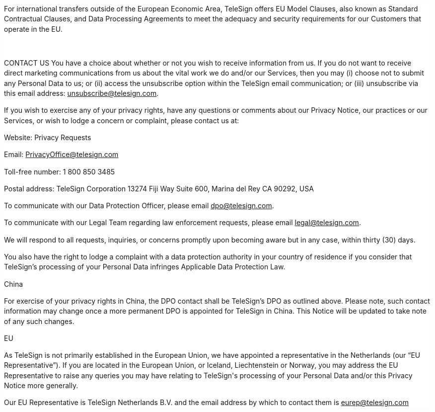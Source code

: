 For international transfers outside of the European Economic Area, TeleSign offers EU Model Clauses, also known as Standard Contractual Clauses, and Data Processing Agreements to meet the adequacy and security requirements for our Customers that operate in the EU.

‍


CONTACT US
You have a choice about whether or not you wish to receive information from us. If you do not want to receive direct marketing communications from us about the vital work we do and/or our Services, then you may (i) choose not to submit any Personal Data to us; or (ii) access the unsubscribe option within the TeleSign email communication; or (iii) unsubscribe via this email address: unsubscribe@telesign.com.

If you wish to exercise any of your privacy rights, have any questions or comments about our Privacy Notice, our practices or our Services, or wish to lodge a concern or complaint, please contact us at:

Website:
Privacy Requests

Email:
‍PrivacyOffice@telesign.com

Toll-free number:
‍1 800 850 3485

Postal address:
‍TeleSign Corporation
13274 Fiji Way Suite 600, Marina del Rey CA 90292, USA

To communicate with our Data Protection Officer, please email dpo@telesign.com.

To communicate with our Legal Team regarding law enforcement requests, please email legal@telesign.com.

We will respond to all requests, inquiries, or concerns promptly upon becoming aware but in any case, within thirty (30) days.

You also have the right to lodge a complaint with a data protection authority in your country of residence if you consider that TeleSign’s processing of your Personal Data infringes Applicable Data Protection Law.

China

For exercise of your privacy rights in China, the DPO contact shall be TeleSign’s DPO as outlined above. Please note, such contact information may change once a more permanent DPO is appointed for TeleSign in China. This Notice will be updated to take note of any such changes.

EU

As TeleSign is not primarily established in the European Union, we have appointed a representative in the Netherlands (our “EU Representative”). If you are located in the European Union, or Iceland, Liechtenstein or Norway, you may address the EU Representative to raise any queries you may have relating to TeleSign's processing of your Personal Data and/or this Privacy Notice more generally.

Our EU Representative is TeleSign Netherlands B.V. and the email address by which to contact them is eurep@telesign.com
